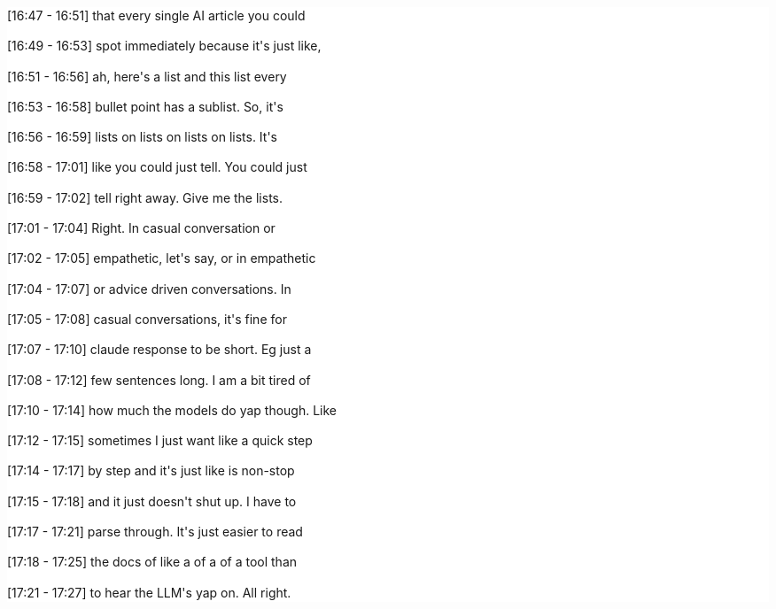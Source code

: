[16:47 - 16:51]
that every single AI article you could

[16:49 - 16:53]
spot immediately because it's just like,

[16:51 - 16:56]
ah, here's a list and this list every

[16:53 - 16:58]
bullet point has a sublist. So, it's

[16:56 - 16:59]
lists on lists on lists on lists. It's

[16:58 - 17:01]
like you could just tell. You could just

[16:59 - 17:02]
tell right away. Give me the lists.

[17:01 - 17:04]
Right. In casual conversation or

[17:02 - 17:05]
empathetic, let's say, or in empathetic

[17:04 - 17:07]
or advice driven conversations. In

[17:05 - 17:08]
casual conversations, it's fine for

[17:07 - 17:10]
claude response to be short. Eg just a

[17:08 - 17:12]
few sentences long. I am a bit tired of

[17:10 - 17:14]
how much the models do yap though. Like

[17:12 - 17:15]
sometimes I just want like a quick step

[17:14 - 17:17]
by step and it's just like is non-stop

[17:15 - 17:18]
and it just doesn't shut up. I have to

[17:17 - 17:21]
parse through. It's just easier to read

[17:18 - 17:25]
the docs of like a of a of a tool than

[17:21 - 17:27]
to hear the LLM's yap on. All right.

